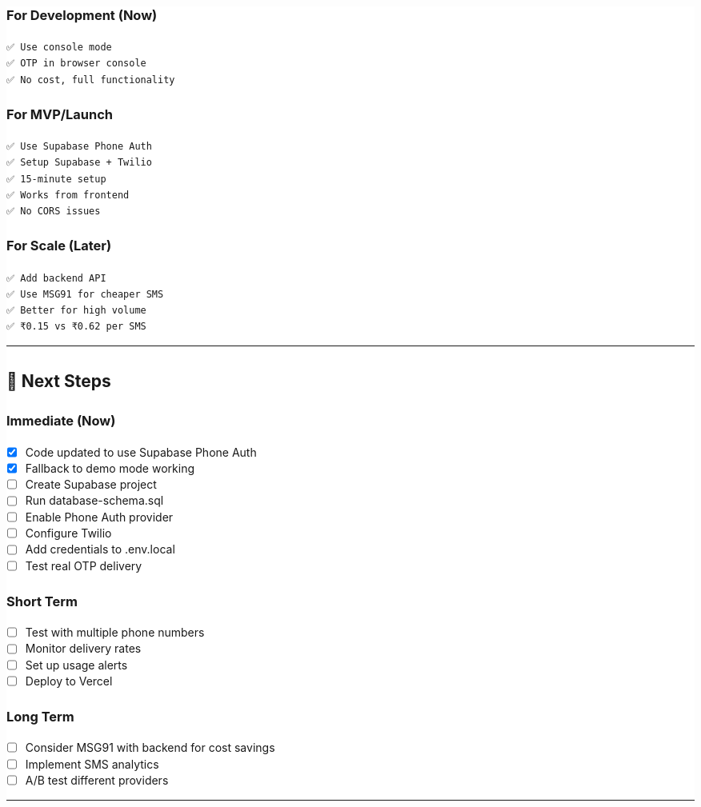 ### For Development (Now)
```
✅ Use console mode
✅ OTP in browser console
✅ No cost, full functionality
```

### For MVP/Launch
```
✅ Use Supabase Phone Auth
✅ Setup Supabase + Twilio
✅ 15-minute setup
✅ Works from frontend
✅ No CORS issues
```

### For Scale (Later)
```
✅ Add backend API
✅ Use MSG91 for cheaper SMS
✅ Better for high volume
✅ ₹0.15 vs ₹0.62 per SMS
```

---

## 📖 **Next Steps**

### Immediate (Now)
- [x] Code updated to use Supabase Phone Auth
- [x] Fallback to demo mode working
- [ ] Create Supabase project
- [ ] Run database-schema.sql
- [ ] Enable Phone Auth provider
- [ ] Configure Twilio
- [ ] Add credentials to .env.local
- [ ] Test real OTP delivery

### Short Term
- [ ] Test with multiple phone numbers
- [ ] Monitor delivery rates
- [ ] Set up usage alerts
- [ ] Deploy to Vercel

### Long Term
- [ ] Consider MSG91 with backend for cost savings
- [ ] Implement SMS analytics
- [ ] A/B test different providers

---
